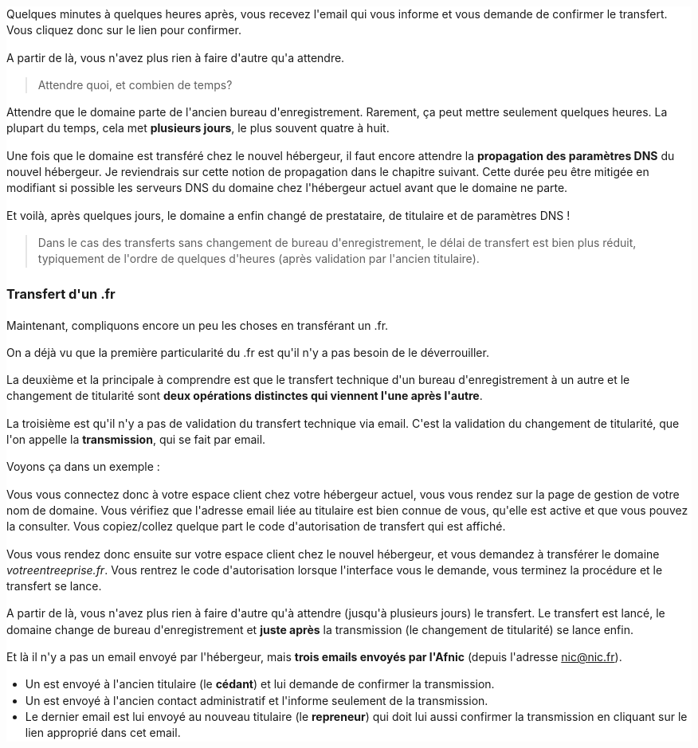 Quelques minutes à quelques heures après, vous recevez l'email qui vous informe et vous demande de confirmer le transfert. Vous cliquez donc sur le lien pour confirmer.

A partir de là, vous n'avez plus rien à faire d'autre qu'a attendre.

> Attendre quoi, et combien de temps?

Attendre que le domaine parte de l'ancien bureau d'enregistrement. Rarement, ça peut mettre seulement quelques heures. La plupart du temps, cela met __plusieurs jours__, le plus souvent quatre à huit.

Une fois que le domaine est transféré chez le nouvel hébergeur, il faut encore attendre la __propagation des paramètres DNS__ du nouvel hébergeur. Je reviendrais sur cette notion de propagation dans le chapitre suivant. Cette durée peu être mitigée en modifiant si possible les serveurs DNS du domaine chez l'hébergeur actuel avant que le domaine ne parte.

Et voilà, après quelques jours, le domaine a enfin changé de prestataire, de titulaire et de paramètres DNS !

> Dans le cas des transferts sans changement de bureau d'enregistrement, le délai de transfert est bien plus réduit, typiquement de l'ordre de quelques d'heures (après validation par l'ancien titulaire).

### Transfert d'un  .fr 

Maintenant, compliquons encore un peu les choses en transférant un  .fr.

On a déjà vu que la première particularité du  .fr est qu'il n'y a pas besoin de le déverrouiller.

La deuxième et la principale à comprendre est que le transfert technique d'un bureau d'enregistrement à un autre et le changement de titularité sont __deux opérations distinctes qui viennent l'une après l'autre__.

La troisième est qu'il n'y a pas de validation du transfert technique via email. C'est la validation du changement de titularité, que l'on appelle la __transmission__, qui se fait par email.

Voyons ça dans un exemple :

Vous vous connectez donc à votre espace client chez votre hébergeur actuel, vous vous rendez sur la page de gestion de votre nom de domaine. Vous vérifiez que l'adresse email liée au titulaire est bien connue de vous, qu'elle est active et que vous pouvez la consulter. Vous copiez/collez quelque part le code d'autorisation de transfert qui est affiché.

Vous vous rendez donc ensuite sur votre espace client chez le nouvel hébergeur, et vous demandez à transférer le domaine _votreentreeprise.fr_. Vous rentrez le code d'autorisation lorsque l'interface vous le demande, vous terminez la procédure et le transfert se lance.

A partir de là, vous n'avez plus rien à faire d'autre qu'à attendre (jusqu'à plusieurs jours) le transfert. Le transfert est lancé, le domaine change de bureau d'enregistrement et __juste après__ la transmission (le changement de titularité) se lance enfin.

Et là il n'y a pas un email envoyé par l'hébergeur, mais __trois emails envoyés par l'Afnic__ (depuis l'adresse nic@nic.fr).

- Un est envoyé à l'ancien titulaire (le __cédant__) et lui demande de confirmer la transmission.
- Un est envoyé à l'ancien contact administratif et l'informe seulement de la transmission.
- Le dernier email est lui envoyé au nouveau titulaire (le __repreneur__) qui doit lui aussi confirmer la transmission en cliquant sur le lien approprié dans cet email.
